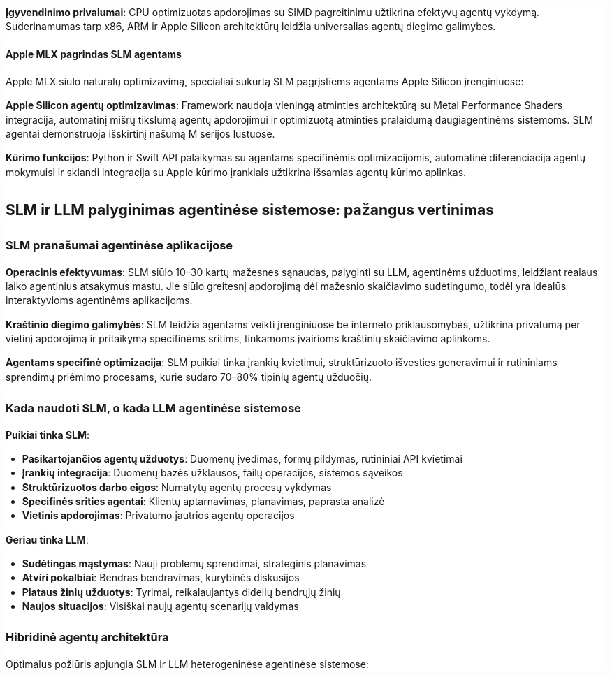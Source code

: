 **Įgyvendinimo privalumai**: CPU optimizuotas apdorojimas su SIMD pagreitinimu užtikrina efektyvų agentų vykdymą. Suderinamumas tarp x86, ARM ir Apple Silicon architektūrų leidžia universalias agentų diegimo galimybes.

#### Apple MLX pagrindas SLM agentams

Apple MLX siūlo natūralų optimizavimą, specialiai sukurtą SLM pagrįstiems agentams Apple Silicon įrenginiuose:

**Apple Silicon agentų optimizavimas**: Framework naudoja vieningą atminties architektūrą su Metal Performance Shaders integracija, automatinį mišrų tikslumą agentų apdorojimui ir optimizuotą atminties pralaidumą daugiagentinėms sistemoms. SLM agentai demonstruoja išskirtinį našumą M serijos lustuose.

**Kūrimo funkcijos**: Python ir Swift API palaikymas su agentams specifinėmis optimizacijomis, automatinė diferenciacija agentų mokymuisi ir sklandi integracija su Apple kūrimo įrankiais užtikrina išsamias agentų kūrimo aplinkas.

## SLM ir LLM palyginimas agentinėse sistemose: pažangus vertinimas

### SLM pranašumai agentinėse aplikacijose

**Operacinis efektyvumas**: SLM siūlo 10–30 kartų mažesnes sąnaudas, palyginti su LLM, agentinėms užduotims, leidžiant realaus laiko agentinius atsakymus mastu. Jie siūlo greitesnį apdorojimą dėl mažesnio skaičiavimo sudėtingumo, todėl yra idealūs interaktyvioms agentinėms aplikacijoms.

**Kraštinio diegimo galimybės**: SLM leidžia agentams veikti įrenginiuose be interneto priklausomybės, užtikrina privatumą per vietinį apdorojimą ir pritaikymą specifinėms sritims, tinkamoms įvairioms kraštinių skaičiavimo aplinkoms.

**Agentams specifinė optimizacija**: SLM puikiai tinka įrankių kvietimui, struktūrizuoto išvesties generavimui ir rutininiams sprendimų priėmimo procesams, kurie sudaro 70–80% tipinių agentų užduočių.

### Kada naudoti SLM, o kada LLM agentinėse sistemose

**Puikiai tinka SLM**:
- **Pasikartojančios agentų užduotys**: Duomenų įvedimas, formų pildymas, rutininiai API kvietimai
- **Įrankių integracija**: Duomenų bazės užklausos, failų operacijos, sistemos sąveikos
- **Struktūrizuotos darbo eigos**: Numatytų agentų procesų vykdymas
- **Specifinės srities agentai**: Klientų aptarnavimas, planavimas, paprasta analizė
- **Vietinis apdorojimas**: Privatumo jautrios agentų operacijos

**Geriau tinka LLM**:
- **Sudėtingas mąstymas**: Nauji problemų sprendimai, strateginis planavimas
- **Atviri pokalbiai**: Bendras bendravimas, kūrybinės diskusijos
- **Plataus žinių užduotys**: Tyrimai, reikalaujantys didelių bendrųjų žinių
- **Naujos situacijos**: Visiškai naujų agentų scenarijų valdymas

### Hibridinė agentų architektūra

Optimalus požiūris apjungia SLM ir LLM heterogeninėse agentinėse sistemose:
